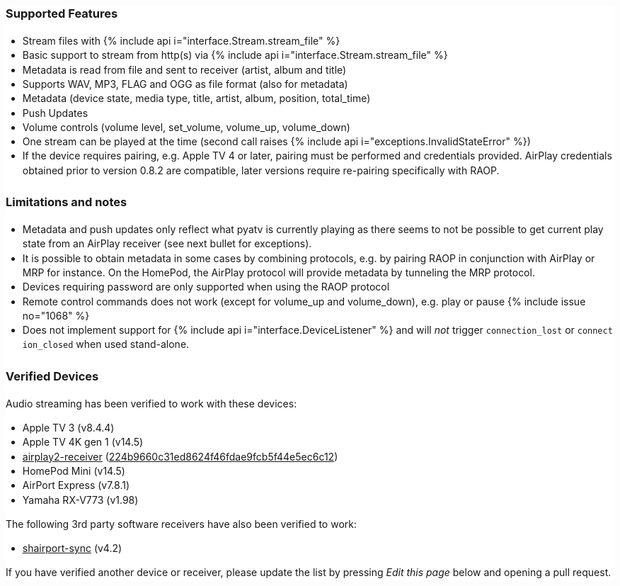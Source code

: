 ### Supported Features

* Stream files with {% include api i="interface.Stream.stream_file" %}
* Basic support to stream from http(s) via {% include api i="interface.Stream.stream_file" %}
* Metadata is read from file and sent to receiver (artist, album and title)
* Supports WAV, MP3, FLAG and OGG as file format (also for metadata)
* Metadata (device state, media type, title, artist, album, position, total_time)
* Push Updates
* Volume controls (volume level, set_volume, volume_up, volume_down)
* One stream can be played at the time (second call raises {% include api i="exceptions.InvalidStateError" %})
* If the device requires pairing, e.g. Apple TV 4 or later, pairing must be performed and credentials provided. AirPlay credentials obtained prior to version 0.8.2 are compatible, later versions require re-pairing specifically with RAOP.

### Limitations and notes

* Metadata and push updates only reflect what pyatv is currently playing as there
  seems to not be possible to get current play state from an AirPlay receiver (see next bullet for exceptions).
* It is possible to obtain metadata in some cases by combining protocols, e.g. by pairing RAOP in conjunction with AirPlay or MRP for instance. On the HomePod, the AirPlay protocol will provide metadata by tunneling the MRP protocol.
* Devices requiring password are only supported when using the RAOP protocol
* Remote control commands does not work (except for volume_up and volume_down),
  e.g. play or pause {% include issue no="1068" %}
* Does not implement support for {% include api i="interface.DeviceListener" %} and will
  *not* trigger `connection_lost` or `connection_closed` when used stand-alone.

### Verified Devices

Audio streaming has been verified to work with these devices:

* Apple TV 3 (v8.4.4)
* Apple TV 4K gen 1 (v14.5)
* [airplay2-receiver](https://github.com/openairplay/airplay2-receiver) ([224b9660c31ed8624f46fdae9fcb5f44e5ec6c12](https://github.com/openairplay/airplay2-receiver/tree/224b9660c31ed8624f46fdae9fcb5f44e5ec6c12))
* HomePod Mini (v14.5)
* AirPort Express (v7.8.1)
* Yamaha RX-V773 (v1.98)

The following 3rd party software receivers have also been verified to work:

* [shairport-sync](https://github.com/mikebrady/shairport-sync) (v4.2)

If you have verified another device or receiver, please update the list by pressing
*Edit this page* below and opening a pull request.
